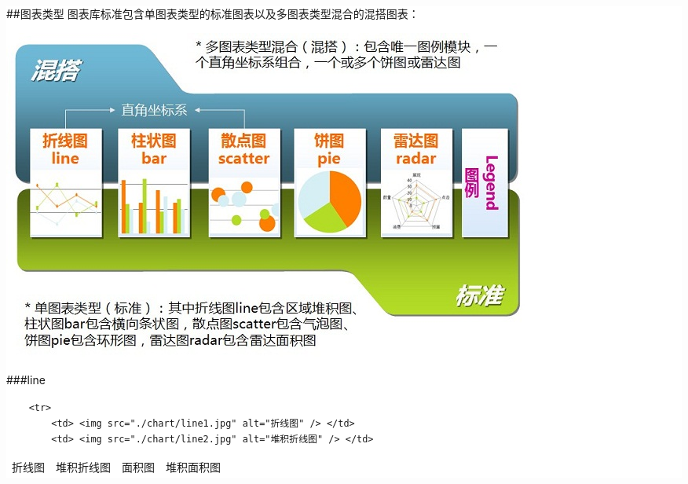 
##图表类型
图表库标准包含单图表类型的标准图表以及多图表类型混合的混搭图表：

![标准图表类型](./chart/charts.jpg "标准图表类型")

###line

<table>
    <thead>
        <tr>
            <td>折线图</td>
            <td>堆积折线图</td>
            <td>面积图</td>
            <td>堆积面积图</td>
        </tr>
    </thead>
    <tbody>

        <tr>
            <td> <img src="./chart/line1.jpg" alt="折线图" /> </td>
            <td> <img src="./chart/line2.jpg" alt="堆积折线图" /> </td>